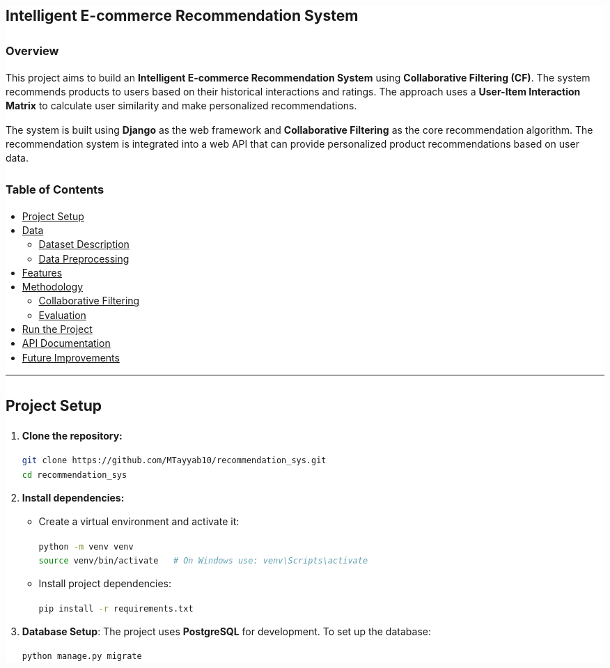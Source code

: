 

## **Intelligent E-commerce Recommendation System**

### **Overview**

This project aims to build an **Intelligent E-commerce Recommendation System** using **Collaborative Filtering (CF)**. The system recommends products to users based on their historical interactions and ratings. The approach uses a **User-Item Interaction Matrix** to calculate user similarity and make personalized recommendations.

The system is built using **Django** as the web framework and **Collaborative Filtering** as the core recommendation algorithm. The recommendation system is integrated into a web API that can provide personalized product recommendations based on user data.

### **Table of Contents**
- [Project Setup](#project-setup)
- [Data](#data)
  - [Dataset Description](#dataset-description)
  - [Data Preprocessing](#data-preprocessing)
- [Features](#features)
- [Methodology](#methodology)
  - [Collaborative Filtering](#collaborative-filtering)
  - [Evaluation](#evaluation)
- [Run the Project](#run-the-project)
- [API Documentation](#api-documentation)
- [Future Improvements](#future-improvements)

---

## **Project Setup**

1. **Clone the repository:**
   ```bash
   git clone https://github.com/MTayyab10/recommendation_sys.git
   cd recommendation_sys
   ```

2. **Install dependencies:**
   - Create a virtual environment and activate it:
     ```bash
     python -m venv venv
     source venv/bin/activate   # On Windows use: venv\Scripts\activate
     ```
   - Install project dependencies:
     ```bash
     pip install -r requirements.txt
     ```

3. **Database Setup**:
   The project uses **PostgreSQL** for development. To set up the database:
   ```bash
   python manage.py migrate
   ```
